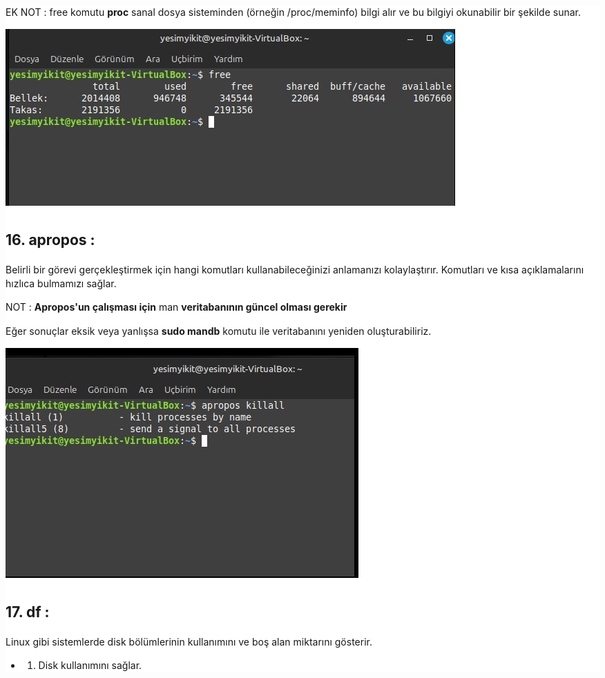  EK NOT : free komutu **proc** sanal dosya sisteminden (örneğin /proc/meminfo) bilgi alır ve bu bilgiyi okunabilir bir şekilde sunar.

<img src="free1.jpg">

 **16. apropos :** 
 ---


 Belirli bir görevi gerçekleştirmek için hangi komutları kullanabileceğinizi anlamanızı kolaylaştırır. Komutları ve kısa açıklamalarını hızlıca bulmamızı sağlar. 

 NOT : **Apropos'un çalışması için** man **veritabanının güncel olması gerekir** 

 Eğer sonuçlar eksik veya yanlışsa **sudo mandb** komutu ile veritabanını yeniden oluşturabiliriz.


<img src="apropos1.jpg">

**17. df :**
---

Linux gibi sistemlerde disk bölümlerinin kullanımını ve boş alan miktarını gösterir. 

* 1. Disk kullanımını sağlar.
